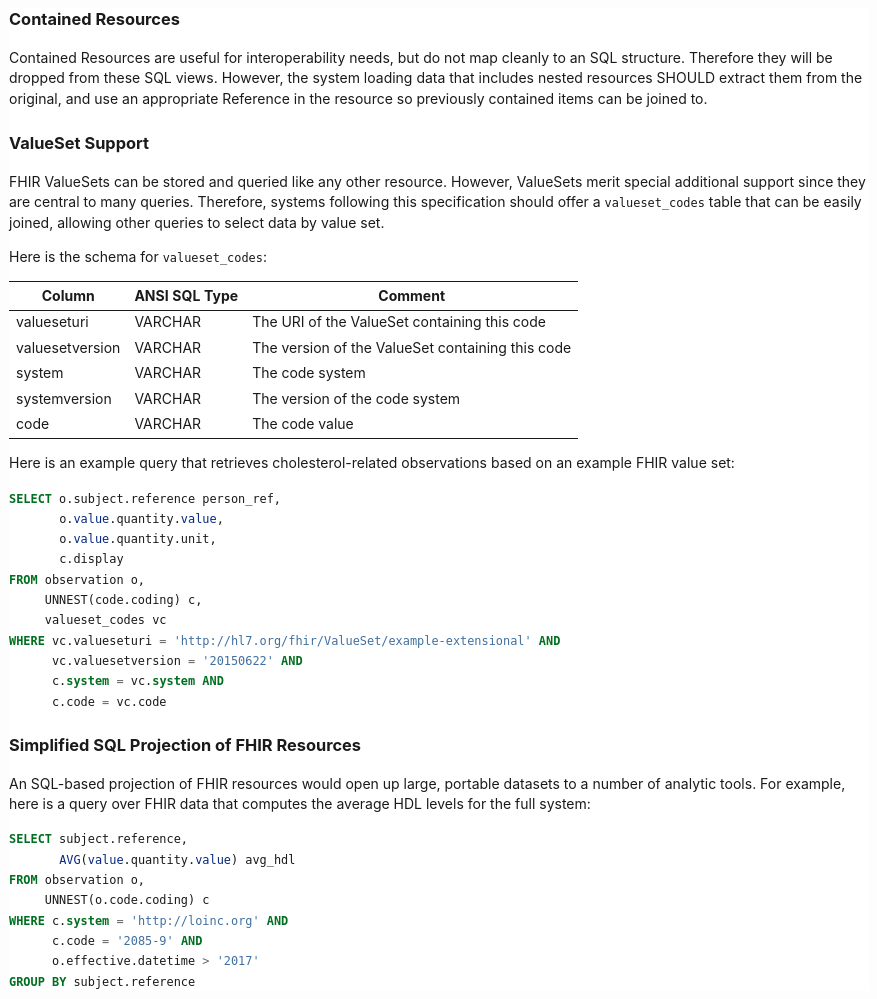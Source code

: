 ### Contained Resources
Contained Resources are useful for interoperability needs, but do not map cleanly to an SQL structure. Therefore they will be dropped from these SQL views. However, the system loading data that includes nested resources SHOULD extract them from the original, and use an appropriate Reference in the resource so previously contained items can be joined to.

### ValueSet Support
FHIR ValueSets can be stored and queried like any other resource. However, ValueSets merit special additional support since they are central to many queries. Therefore, systems following this specification should offer a ```valueset_codes``` table that can be easily joined, allowing other queries to select data by value set.

Here is the schema for ```valueset_codes```:

| Column          | ANSI SQL Type | Comment                                          |
|-----------------|---------------|--------------------------------------------------|
| valueseturi     | VARCHAR       | The URI of the ValueSet containing this code     |
| valuesetversion | VARCHAR       | The version of the ValueSet containing this code |
| system          | VARCHAR       | The code system                                  |
| systemversion   | VARCHAR       | The version of the code system                   |
| code            | VARCHAR       | The code value                                   |

Here is an example query that retrieves cholesterol-related observations based on
an example FHIR value set:

```sql
SELECT o.subject.reference person_ref,
       o.value.quantity.value,
       o.value.quantity.unit,
       c.display
FROM observation o,
     UNNEST(code.coding) c,
     valueset_codes vc
WHERE vc.valueseturi = 'http://hl7.org/fhir/ValueSet/example-extensional' AND
      vc.valuesetversion = '20150622' AND
      c.system = vc.system AND
      c.code = vc.code
```

### Simplified SQL Projection of FHIR Resources
An SQL-based projection of FHIR resources would open up large, portable datasets to a number of analytic tools. For example, here is a query over FHIR data that computes the average HDL levels for the full system:

```sql
SELECT subject.reference,
       AVG(value.quantity.value) avg_hdl
FROM observation o,
     UNNEST(o.code.coding) c
WHERE c.system = 'http://loinc.org' AND
      c.code = '2085-9' AND
      o.effective.datetime > '2017'
GROUP BY subject.reference
```
